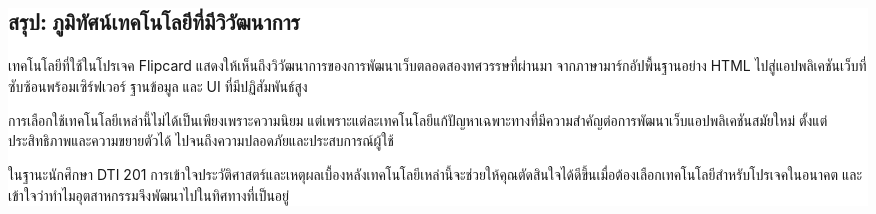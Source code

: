 ## สรุป: ภูมิทัศน์เทคโนโลยีที่มีวิวัฒนาการ

เทคโนโลยีที่ใช้ในโปรเจค Flipcard แสดงให้เห็นถึงวิวัฒนาการของการพัฒนาเว็บตลอดสองทศวรรษที่ผ่านมา จากภาษามาร์กอัปพื้นฐานอย่าง HTML ไปสู่แอปพลิเคชันเว็บที่ซับซ้อนพร้อมเซิร์ฟเวอร์ ฐานข้อมูล และ UI ที่มีปฏิสัมพันธ์สูง

การเลือกใช้เทคโนโลยีเหล่านี้ไม่ได้เป็นเพียงเพราะความนิยม แต่เพราะแต่ละเทคโนโลยีแก้ปัญหาเฉพาะทางที่มีความสำคัญต่อการพัฒนาเว็บแอปพลิเคชันสมัยใหม่ ตั้งแต่ประสิทธิภาพและความขยายตัวได้ ไปจนถึงความปลอดภัยและประสบการณ์ผู้ใช้

ในฐานะนักศึกษา DTI 201 การเข้าใจประวัติศาสตร์และเหตุผลเบื้องหลังเทคโนโลยีเหล่านี้จะช่วยให้คุณตัดสินใจได้ดีขึ้นเมื่อต้องเลือกเทคโนโลยีสำหรับโปรเจคในอนาคต และเข้าใจว่าทำไมอุตสาหกรรมจึงพัฒนาไปในทิศทางที่เป็นอยู่
